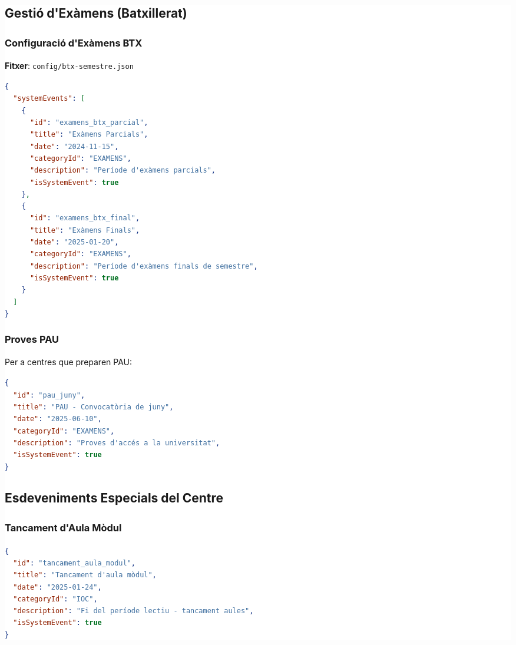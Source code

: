 ## Gestió d'Exàmens (Batxillerat)

### Configuració d'Exàmens BTX

**Fitxer**: `config/btx-semestre.json`

```json
{
  "systemEvents": [
    {
      "id": "examens_btx_parcial",
      "title": "Exàmens Parcials",
      "date": "2024-11-15",
      "categoryId": "EXAMENS",
      "description": "Període d'exàmens parcials",
      "isSystemEvent": true
    },
    {
      "id": "examens_btx_final",
      "title": "Exàmens Finals",
      "date": "2025-01-20", 
      "categoryId": "EXAMENS",
      "description": "Període d'exàmens finals de semestre",
      "isSystemEvent": true
    }
  ]
}
```

### Proves PAU

Per a centres que preparen PAU:

```json
{
  "id": "pau_juny",
  "title": "PAU - Convocatòria de juny",
  "date": "2025-06-10",
  "categoryId": "EXAMENS",
  "description": "Proves d'accés a la universitat", 
  "isSystemEvent": true
}
```

## Esdeveniments Especials del Centre

### Tancament d'Aula Mòdul

```json
{
  "id": "tancament_aula_modul",
  "title": "Tancament d'aula mòdul",
  "date": "2025-01-24",
  "categoryId": "IOC", 
  "description": "Fi del període lectiu - tancament aules",
  "isSystemEvent": true
}
```
